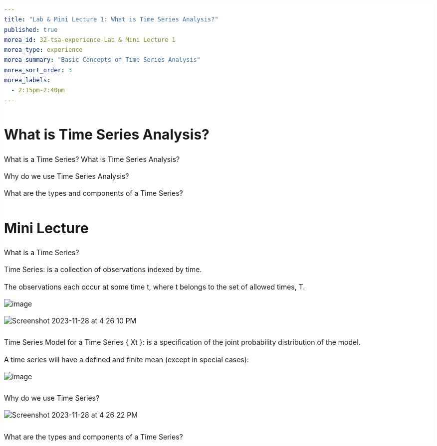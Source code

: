 ```yaml
---
title: "Lab & Mini Lecture 1: What is Time Series Analysis?"
published: true
morea_id: 32-tsa-experience-Lab & Mini Lecture 1
morea_type: experience
morea_summary: "Basic Concepts of Time Series Analysis"
morea_sort_order: 3
morea_labels:
  - 2:15pm-2:40pm
---
```


# What is Time Series Analysis?
 What is a Time Series? What is Time Series Analysis?
 
 Why do we use Time Series Analysis?
 
 What are the types and components of a Time Series?
 
 # Mini Lecture
 What is a Time Series?

 Time Series: is a collection of observations indexed by time.

 The observations each occur at some time t, where t belongs to the set of allowed times, T.

 ![image](https://github.com/change-hi/change-hi.github.io/assets/150083693/32b677b4-9bf2-4250-891c-a79eb5dfd21e)


 <img width="852" alt="Screenshot 2023-11-28 at 4 26 10 PM" src="https://github.com/change-hi/change-hi.github.io/assets/150083693/4ea4728d-830e-4e2d-bd52-a83d85165f31">


###


Time Series Model for a Time Series { Xt }: is a specification of the joint probability distribution of the model. 

A time series will have a defined and finite mean (except in special cases):

![image](https://github.com/change-hi/change-hi.github.io/assets/150083693/33c7c59c-0557-49ef-a7c9-74d80bb43de1)


###


Why do we use Time Series?

<img width="852" alt="Screenshot 2023-11-28 at 4 26 22 PM" src="https://github.com/change-hi/change-hi.github.io/assets/150083693/a1e3af45-2f65-4809-b2fa-83b6210306d2">


###


What are the types and components of a Time Series?
